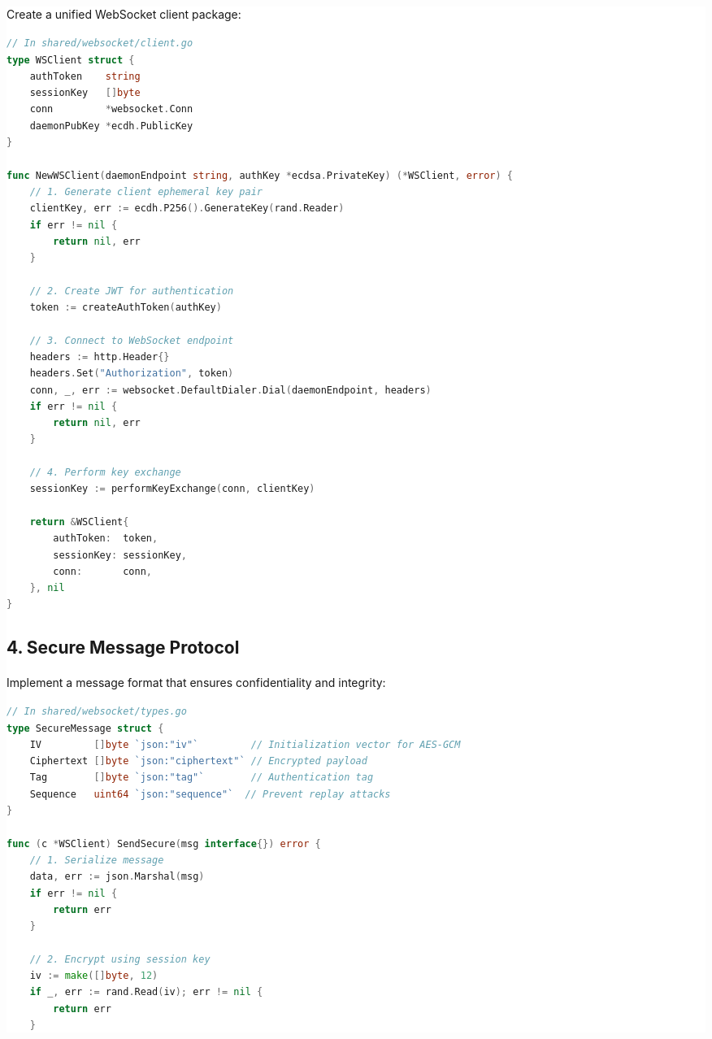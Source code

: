 Create a unified WebSocket client package:

```go
// In shared/websocket/client.go
type WSClient struct {
    authToken    string
    sessionKey   []byte
    conn         *websocket.Conn
    daemonPubKey *ecdh.PublicKey
}

func NewWSClient(daemonEndpoint string, authKey *ecdsa.PrivateKey) (*WSClient, error) {
    // 1. Generate client ephemeral key pair
    clientKey, err := ecdh.P256().GenerateKey(rand.Reader)
    if err != nil {
        return nil, err
    }
    
    // 2. Create JWT for authentication
    token := createAuthToken(authKey)
    
    // 3. Connect to WebSocket endpoint
    headers := http.Header{}
    headers.Set("Authorization", token)
    conn, _, err := websocket.DefaultDialer.Dial(daemonEndpoint, headers)
    if err != nil {
        return nil, err
    }
    
    // 4. Perform key exchange
    sessionKey := performKeyExchange(conn, clientKey)
    
    return &WSClient{
        authToken:  token,
        sessionKey: sessionKey,
        conn:       conn,
    }, nil
}
```

## 4. Secure Message Protocol

Implement a message format that ensures confidentiality and integrity:

```go
// In shared/websocket/types.go
type SecureMessage struct {
    IV         []byte `json:"iv"`         // Initialization vector for AES-GCM
    Ciphertext []byte `json:"ciphertext"` // Encrypted payload
    Tag        []byte `json:"tag"`        // Authentication tag
    Sequence   uint64 `json:"sequence"`  // Prevent replay attacks
}

func (c *WSClient) SendSecure(msg interface{}) error {
    // 1. Serialize message
    data, err := json.Marshal(msg)
    if err != nil {
        return err
    }
    
    // 2. Encrypt using session key
    iv := make([]byte, 12)
    if _, err := rand.Read(iv); err != nil {
        return err
    }
```